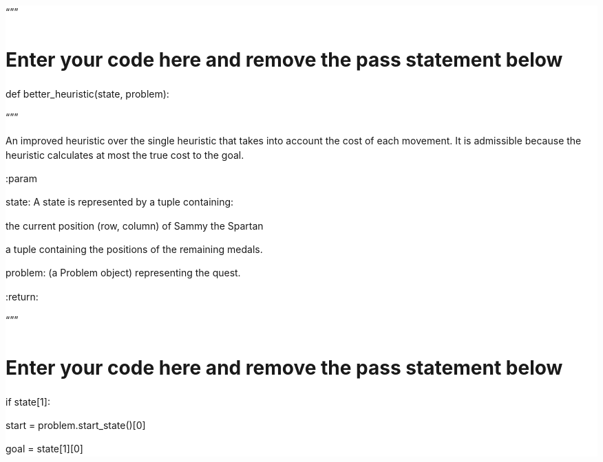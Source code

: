 

“””

# Enter your code here and remove the pass statement below



















def better_heuristic(state, problem):




“””

An improved heuristic over the single heuristic that takes into account the cost of each movement. It is admissible because the heuristic calculates at most the true cost to the goal.




:param




state: A state is represented by a tuple containing:

the current position (row, column) of Sammy the Spartan

a tuple containing the positions of the remaining medals.




problem: (a Problem object) representing the quest.




:return:




“””

# Enter your code here and remove the pass statement below




if state[1]:

start = problem.start_state()[0]

goal = state[1][0]
